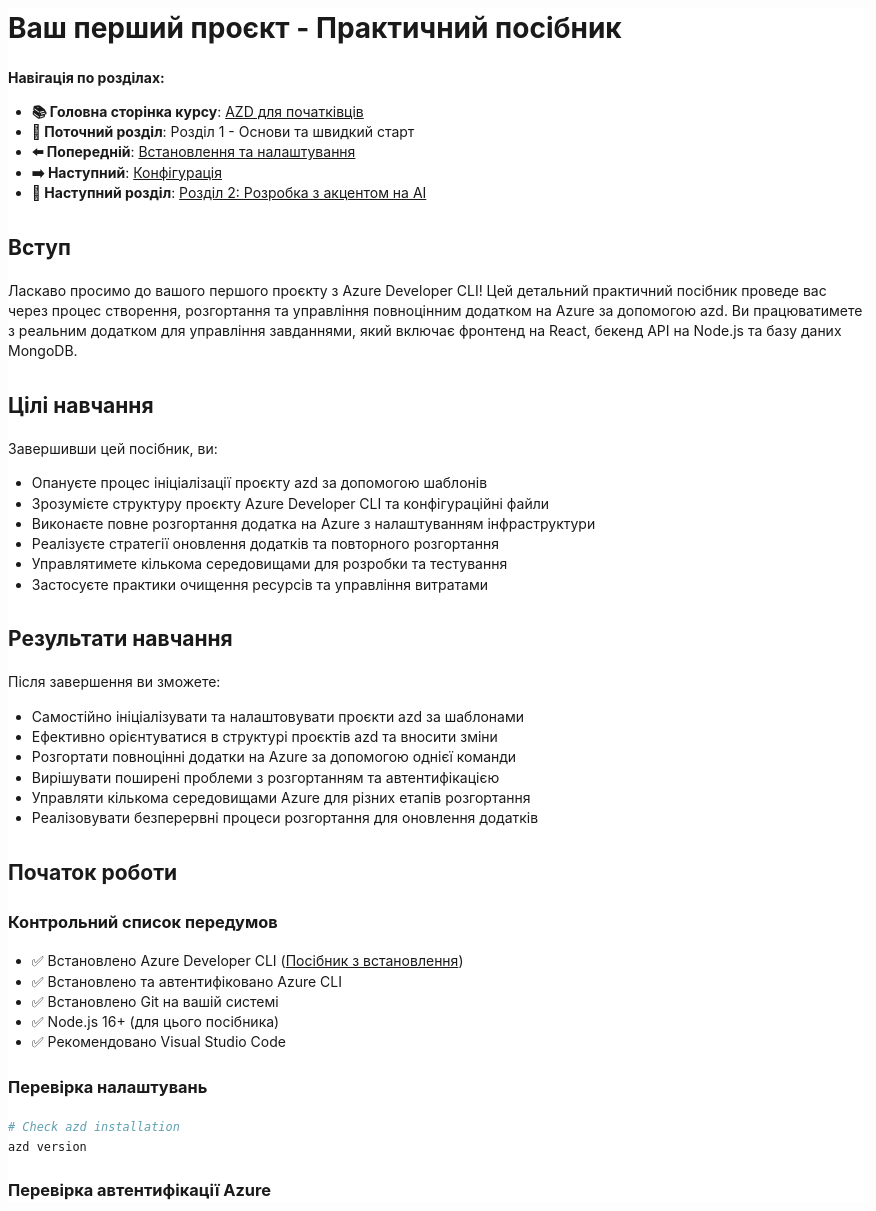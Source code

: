 
# Ваш перший проєкт - Практичний посібник

**Навігація по розділах:**
- **📚 Головна сторінка курсу**: [AZD для початківців](../../README.md)
- **📖 Поточний розділ**: Розділ 1 - Основи та швидкий старт
- **⬅️ Попередній**: [Встановлення та налаштування](installation.md)
- **➡️ Наступний**: [Конфігурація](configuration.md)
- **🚀 Наступний розділ**: [Розділ 2: Розробка з акцентом на AI](../ai-foundry/azure-ai-foundry-integration.md)

## Вступ

Ласкаво просимо до вашого першого проєкту з Azure Developer CLI! Цей детальний практичний посібник проведе вас через процес створення, розгортання та управління повноцінним додатком на Azure за допомогою azd. Ви працюватимете з реальним додатком для управління завданнями, який включає фронтенд на React, бекенд API на Node.js та базу даних MongoDB.

## Цілі навчання

Завершивши цей посібник, ви:
- Опануєте процес ініціалізації проєкту azd за допомогою шаблонів
- Зрозумієте структуру проєкту Azure Developer CLI та конфігураційні файли
- Виконаєте повне розгортання додатка на Azure з налаштуванням інфраструктури
- Реалізуєте стратегії оновлення додатків та повторного розгортання
- Управлятимете кількома середовищами для розробки та тестування
- Застосуєте практики очищення ресурсів та управління витратами

## Результати навчання

Після завершення ви зможете:
- Самостійно ініціалізувати та налаштовувати проєкти azd за шаблонами
- Ефективно орієнтуватися в структурі проєктів azd та вносити зміни
- Розгортати повноцінні додатки на Azure за допомогою однієї команди
- Вирішувати поширені проблеми з розгортанням та автентифікацією
- Управляти кількома середовищами Azure для різних етапів розгортання
- Реалізовувати безперервні процеси розгортання для оновлення додатків

## Початок роботи

### Контрольний список передумов
- ✅ Встановлено Azure Developer CLI ([Посібник з встановлення](installation.md))
- ✅ Встановлено та автентифіковано Azure CLI
- ✅ Встановлено Git на вашій системі
- ✅ Node.js 16+ (для цього посібника)
- ✅ Рекомендовано Visual Studio Code

### Перевірка налаштувань
```bash
# Check azd installation
azd version
```
### Перевірка автентифікації Azure
